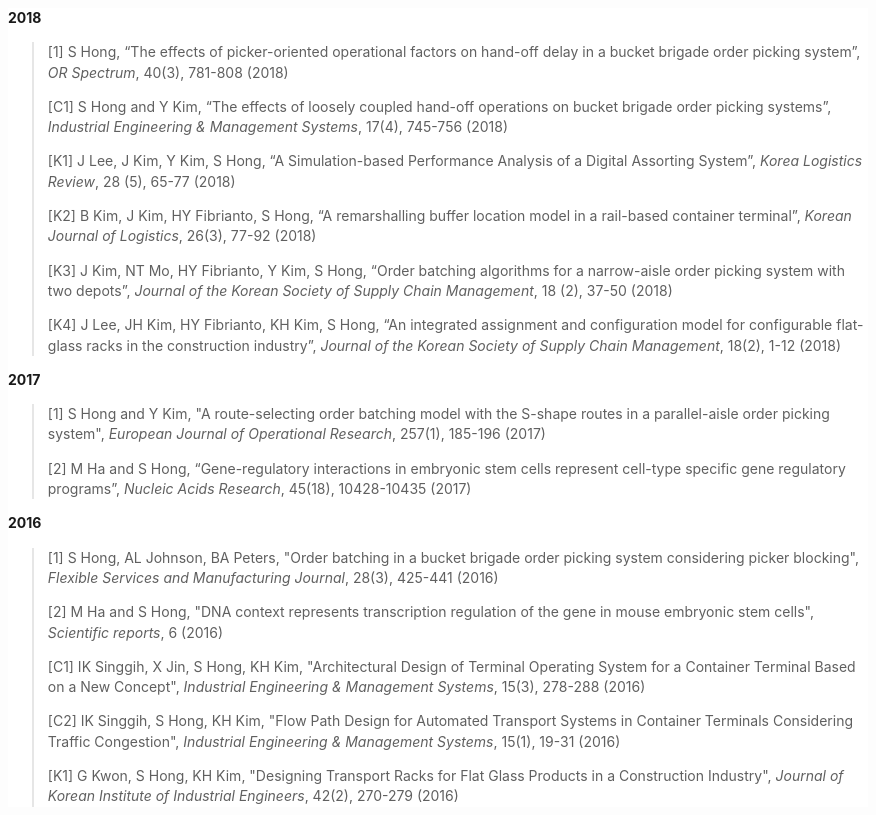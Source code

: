 __2018__
>
> <span style="font-style: normal;"> [1] S Hong, “The effects of picker-oriented operational factors on hand-off delay in a bucket brigade order picking system”,<em> OR Spectrum</em>, 40(3), 781-808 (2018) </span>
>
> <span style="font-style: normal;"> [C1] S Hong and Y Kim, “The effects of loosely coupled hand-off operations on bucket brigade order picking systems”, <em>Industrial Engineering & Management Systems</em>, 17(4), 745-756 (2018) </span>
>
> <span style="font-style: normal;"> [K1] J Lee, J Kim, Y Kim, S Hong, “A Simulation-based Performance Analysis of a Digital Assorting System”,<em> Korea Logistics Review</em>, 28 (5), 65-77 (2018) </span>
>
> <span style="font-style: normal;"> [K2] B Kim, J Kim, HY Fibrianto, S Hong, “A remarshalling buffer location model in a rail-based container terminal”, <em>Korean Journal of Logistics</em>, 26(3), 77-92 (2018) </span>
>
> <span style="font-style: normal;"> [K3] J Kim, NT Mo, HY Fibrianto, Y Kim, S Hong, “Order batching algorithms for a narrow-aisle order picking system with two depots”, <em>Journal of the Korean Society of Supply Chain Management</em>, 18 (2), 37-50 (2018) </span>
>
> <span style="font-style: normal;"> [K4] J Lee, JH Kim, HY Fibrianto, KH Kim, S Hong, “An integrated assignment and configuration model for configurable flat-glass racks in the construction industry”, <em>Journal of the Korean Society of Supply Chain Management</em>, 18(2), 1-12 (2018) </span>
>
> 

__2017__
>
> <span style="font-style: normal;"> [1] S Hong and Y Kim, "A route-selecting order batching model with the S-shape routes in a parallel-aisle order picking system", <em>European Journal of Operational Research</em>, 257(1), 185-196 (2017) </span>
>
> <span style="font-style: normal;"> [2] M Ha and S Hong, “Gene-regulatory interactions in embryonic stem cells represent cell-type specific gene regulatory programs”, <em>Nucleic Acids Research</em>, 45(18), 10428-10435 (2017) </span>
>
>

__2016__
>
> <span style="font-style: normal;"> [1] S Hong, AL Johnson, BA Peters, "Order batching in a bucket brigade order picking system considering picker blocking",<em> Flexible Services and Manufacturing Journal</em>, 28(3), 425-441 (2016) </span>
>
> <span style="font-style: normal;"> [2] M Ha and S Hong, "DNA context represents transcription regulation of the gene in mouse embryonic stem cells",<em> Scientific reports</em>, 6 (2016) </span>
>
> <span style="font-style: normal;"> [C1] IK Singgih, X Jin, S Hong, KH Kim, "Architectural Design of Terminal Operating System for a Container Terminal Based on a New Concept",<em> Industrial Engineering & Management Systems</em>, 15(3), 278-288 (2016) </span>
>
> <span style="font-style: normal;"> [C2] IK Singgih, S Hong, KH Kim, "Flow Path Design for Automated Transport Systems in Container Terminals Considering Traffic Congestion", <em>Industrial Engineering & Management Systems</em>, 15(1), 19-31 (2016) </span>
>
> <span style="font-style: normal;"> [K1] G Kwon, S Hong, KH Kim, "Designing Transport Racks for Flat Glass Products in a Construction Industry", <em>Journal of Korean Institute of Industrial Engineers</em>, 42(2), 270-279 (2016) </span>
>
